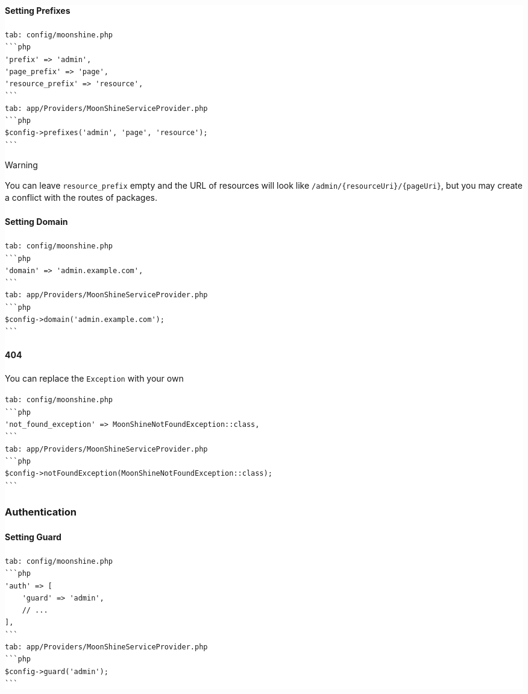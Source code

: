#### Setting Prefixes

~~~tabs
tab: config/moonshine.php
```php
'prefix' => 'admin',
'page_prefix' => 'page',
'resource_prefix' => 'resource',
```
tab: app/Providers/MoonShineServiceProvider.php
```php
$config->prefixes('admin', 'page', 'resource');
```
~~~

> [!WARNING]
> You can leave `resource_prefix` empty and the URL of resources will look like `/admin/{resourceUri}/{pageUri}`, 
> but you may create a conflict with the routes of packages.

#### Setting Domain

~~~tabs
tab: config/moonshine.php
```php
'domain' => 'admin.example.com',
```
tab: app/Providers/MoonShineServiceProvider.php
```php
$config->domain('admin.example.com');
```
~~~

#### 404

You can replace the `Exception` with your own

~~~tabs
tab: config/moonshine.php
```php
'not_found_exception' => MoonShineNotFoundException::class,
```
tab: app/Providers/MoonShineServiceProvider.php
```php
$config->notFoundException(MoonShineNotFoundException::class);
```
~~~

<a name="authentication"></a>
### Authentication

#### Setting Guard

~~~tabs
tab: config/moonshine.php
```php
'auth' => [
    'guard' => 'admin',
    // ...
],
```
tab: app/Providers/MoonShineServiceProvider.php
```php
$config->guard('admin');
```
~~~

